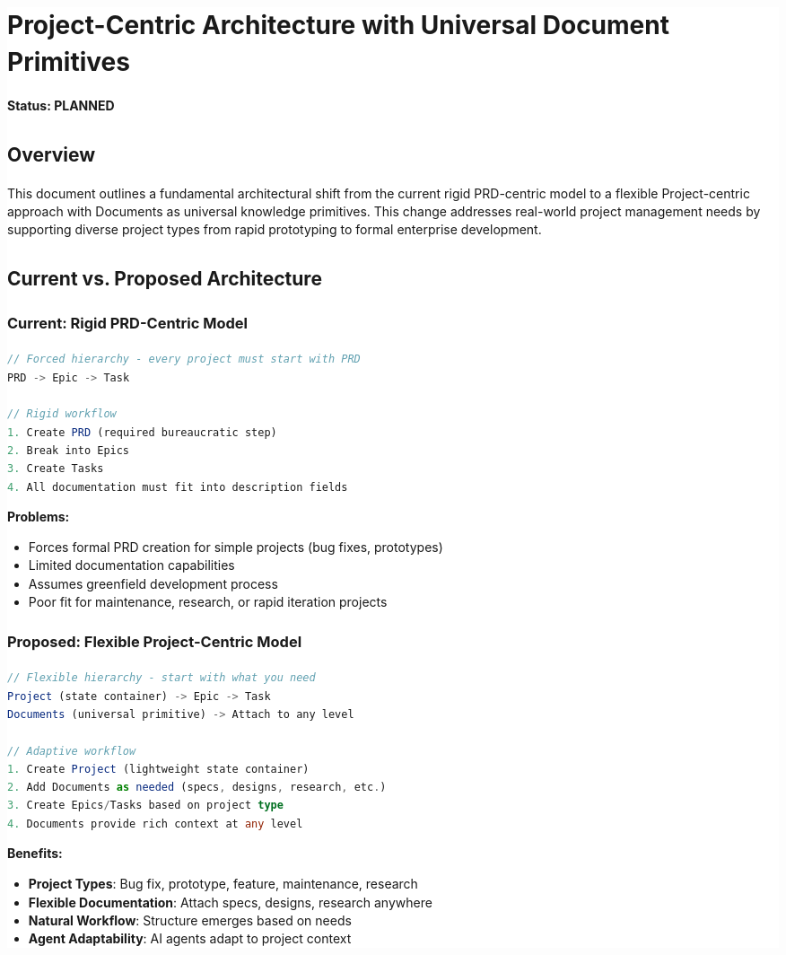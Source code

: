 # Project-Centric Architecture with Universal Document Primitives

**Status: PLANNED**

## Overview

This document outlines a fundamental architectural shift from the current rigid PRD-centric model to a flexible Project-centric approach with Documents as universal knowledge primitives. This change addresses real-world project management needs by supporting diverse project types from rapid prototyping to formal enterprise development.

## Current vs. Proposed Architecture

### Current: Rigid PRD-Centric Model

```typescript
// Forced hierarchy - every project must start with PRD
PRD -> Epic -> Task

// Rigid workflow
1. Create PRD (required bureaucratic step)
2. Break into Epics
3. Create Tasks
4. All documentation must fit into description fields
```

**Problems:**

- Forces formal PRD creation for simple projects (bug fixes, prototypes)
- Limited documentation capabilities
- Assumes greenfield development process
- Poor fit for maintenance, research, or rapid iteration projects

### Proposed: Flexible Project-Centric Model

```typescript
// Flexible hierarchy - start with what you need
Project (state container) -> Epic -> Task
Documents (universal primitive) -> Attach to any level

// Adaptive workflow
1. Create Project (lightweight state container)
2. Add Documents as needed (specs, designs, research, etc.)
3. Create Epics/Tasks based on project type
4. Documents provide rich context at any level
```

**Benefits:**

- **Project Types**: Bug fix, prototype, feature, maintenance, research
- **Flexible Documentation**: Attach specs, designs, research anywhere
- **Natural Workflow**: Structure emerges based on needs
- **Agent Adaptability**: AI agents adapt to project context

